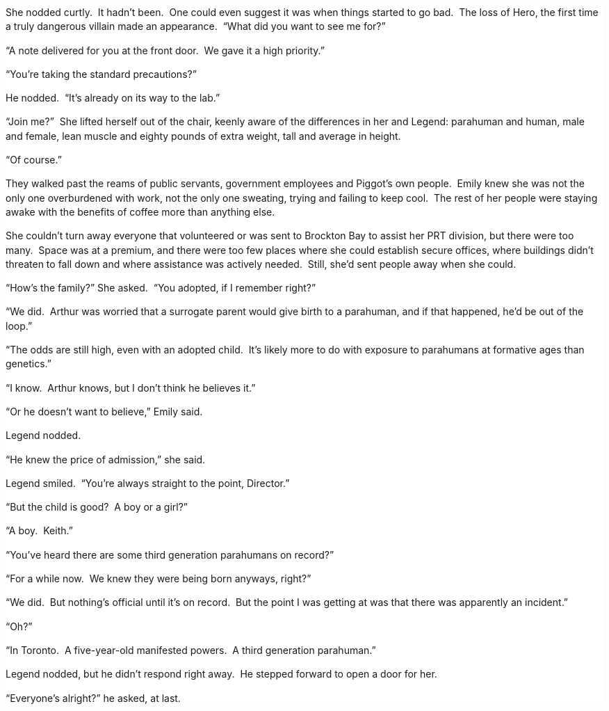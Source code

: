 She nodded curtly.  It hadn’t been.  One could even suggest it was when things started to go bad.  The loss of Hero, the first time a truly dangerous villain made an appearance.  “What did you want to see me for?”

“A note delivered for you at the front door.  We gave it a high priority.”

“You’re taking the standard precautions?”

He nodded.  “It’s already on its way to the lab.”

“Join me?”  She lifted herself out of the chair, keenly aware of the differences in her and Legend: parahuman and human, male and female, lean muscle and eighty pounds of extra weight, tall and average in height.

“Of course.”

They walked past the reams of public servants, government employees and Piggot’s own people.  Emily knew she was not the only one overburdened with work, not the only one sweating, trying and failing to keep cool.  The rest of her people were staying awake with the benefits of coffee more than anything else.

She couldn’t turn away everyone that volunteered or was sent to Brockton Bay to assist her PRT division, but there were too many.  Space was at a premium, and there were too few places where she could establish secure offices, where buildings didn’t threaten to fall down and where assistance was actively needed.  Still, she’d sent people away when she could.

“How’s the family?” She asked.  “You adopted, if I remember right?”

“We did.  Arthur was worried that a surrogate parent would give birth to a parahuman, and if that happened, he’d be out of the loop.”

“The odds are still high, even with an adopted child.  It’s likely more to do with exposure to parahumans at formative ages than genetics.”

“I know.  Arthur knows, but I don’t think he believes it.”

“Or he doesn’t want to believe,” Emily said.

Legend nodded.

“He knew the price of admission,” she said.

Legend smiled.  “You’re always straight to the point, Director.”

“But the child is good?  A boy or a girl?”

“A boy.  Keith.”

“You’ve heard there are some third generation parahumans on record?”

“For a while now.  We knew they were being born anyways, right?”

“We did.  But nothing’s official until it’s on record.  But the point I was getting at was that there was apparently an incident.”

“Oh?”

“In Toronto.  A five-year-old manifested powers.  A third generation parahuman.”

Legend nodded, but he didn’t respond right away.  He stepped forward to open a door for her.

“Everyone’s alright?” he asked, at last.
